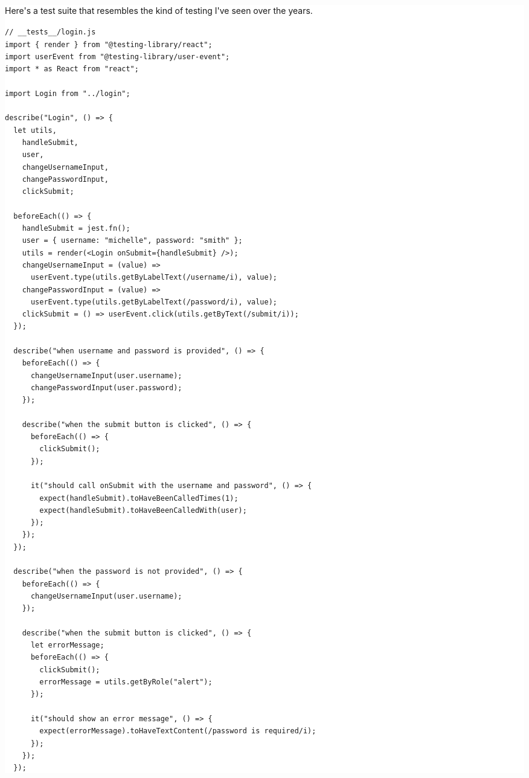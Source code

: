 Here's a test suite that resembles the kind of testing I've seen over the years.

```tsx
// __tests__/login.js
import { render } from "@testing-library/react";
import userEvent from "@testing-library/user-event";
import * as React from "react";

import Login from "../login";

describe("Login", () => {
  let utils,
    handleSubmit,
    user,
    changeUsernameInput,
    changePasswordInput,
    clickSubmit;

  beforeEach(() => {
    handleSubmit = jest.fn();
    user = { username: "michelle", password: "smith" };
    utils = render(<Login onSubmit={handleSubmit} />);
    changeUsernameInput = (value) =>
      userEvent.type(utils.getByLabelText(/username/i), value);
    changePasswordInput = (value) =>
      userEvent.type(utils.getByLabelText(/password/i), value);
    clickSubmit = () => userEvent.click(utils.getByText(/submit/i));
  });

  describe("when username and password is provided", () => {
    beforeEach(() => {
      changeUsernameInput(user.username);
      changePasswordInput(user.password);
    });

    describe("when the submit button is clicked", () => {
      beforeEach(() => {
        clickSubmit();
      });

      it("should call onSubmit with the username and password", () => {
        expect(handleSubmit).toHaveBeenCalledTimes(1);
        expect(handleSubmit).toHaveBeenCalledWith(user);
      });
    });
  });

  describe("when the password is not provided", () => {
    beforeEach(() => {
      changeUsernameInput(user.username);
    });

    describe("when the submit button is clicked", () => {
      let errorMessage;
      beforeEach(() => {
        clickSubmit();
        errorMessage = utils.getByRole("alert");
      });

      it("should show an error message", () => {
        expect(errorMessage).toHaveTextContent(/password is required/i);
      });
    });
  });
```